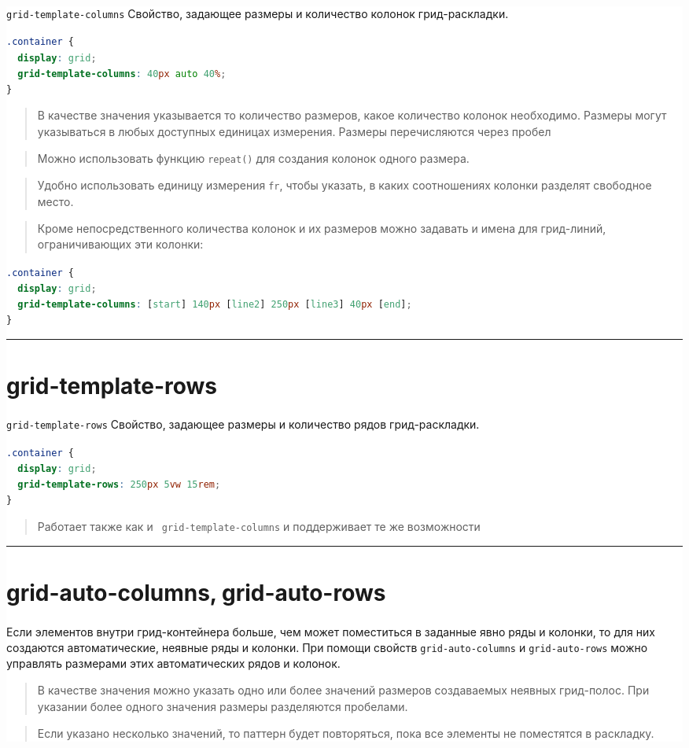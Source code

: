 `grid-template-columns` Свойство, задающее размеры и количество колонок грид-раскладки.

```css
.container {
  display: grid;
  grid-template-columns: 40px auto 40%;
}

```

> В качестве значения указывается то количество размеров, какое количество колонок необходимо. Размеры могут указываться в любых доступных единицах измерения. Размеры перечисляются через пробел

> Можно использовать функцию `repeat()` для создания колонок одного размера.

> Удобно использовать единицу измерения `fr`, чтобы указать, в каких соотношениях колонки разделят свободное место.

> Кроме непосредственного количества колонок и их размеров можно задавать и имена для грид-линий, ограничивающих эти колонки:

```css
.container {
  display: grid;
  grid-template-columns: [start] 140px [line2] 250px [line3] 40px [end];
}
```

---

# grid-template-rows

`grid-template-rows` Свойство, задающее размеры и количество рядов грид-раскладки.

```css
.container {
  display: grid;
  grid-template-rows: 250px 5vw 15rem;
}

```

> Работает также как и ` grid-template-columns` и поддерживает те же возможности

---

# grid-auto-columns, grid-auto-rows

Если элементов внутри грид-контейнера больше, чем может поместиться в заданные явно ряды и колонки, то для них создаются автоматические, неявные ряды и колонки. При помощи свойств `grid-auto-columns` и `grid-auto-rows` можно управлять размерами этих автоматических рядов и колонок.

> В качестве значения можно указать одно или более значений размеров создаваемых неявных грид-полос. При указании более одного значения размеры разделяются пробелами.

> Если указано несколько значений, то паттерн будет повторяться, пока все элементы не поместятся в раскладку.
